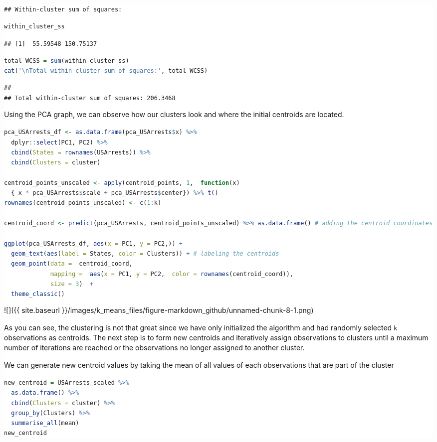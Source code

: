     ## Within-cluster sum of squares:

``` r
within_cluster_ss
```

    ## [1]  55.59548 150.75137

``` r
total_WCSS = sum(within_cluster_ss)
cat('\nTotal within-cluster sum of squares:', total_WCSS)
```

    ## 
    ## Total within-cluster sum of squares: 206.3468

Using the PCA graph, we can observe how our clusters look and where the
initial centroids are located.

``` r
pca_USArrests_df <- as.data.frame(pca_USArrests$x) %>%
  dplyr::select(PC1, PC2) %>%
  cbind(States = rownames(USArrests)) %>%
  cbind(Clusters = cluster)

centroid_points_unscaled <- apply(centroid_points, 1,  function(x) 
  { x * pca_USArrests$scale + pca_USArrests$center}) %>% t()
rownames(centroid_points_unscaled) <- c(1:k)

centroid_coord <- predict(pca_USArrests, centroid_points_unscaled) %>% as.data.frame() # adding the centroid coordinates

ggplot(pca_USArrests_df, aes(x = PC1, y = PC2,)) + 
  geom_text(aes(label = States, color = Clusters)) + # labeling the centroids
  geom_point(data =  centroid_coord,
             mapping =  aes(x = PC1, y = PC2,  color = rownames(centroid_coord)), 
             size = 3)  + 
  theme_classic()
```

![]({{ site.baseurl }}/images/k_means_files/figure-markdown_github/unnamed-chunk-8-1.png)

As you can see, the clustering is not that great since we have only
initialized the algorithm and had randomly selected `k` observations as
centroids. The next step is to form new centroids and iteratively assign
observations to clusters until a maximum number of iterations are
reached or the observations no longer assigned to another cluster.

We can generate new centroid values by taking the mean of all values of
each observations that are part of the cluster

``` r
new_centroid = USArrests_scaled %>% 
  as.data.frame() %>%
  cbind(Clusters = cluster) %>%
  group_by(Clusters) %>%
  summarise_all(mean)
new_centroid
```
